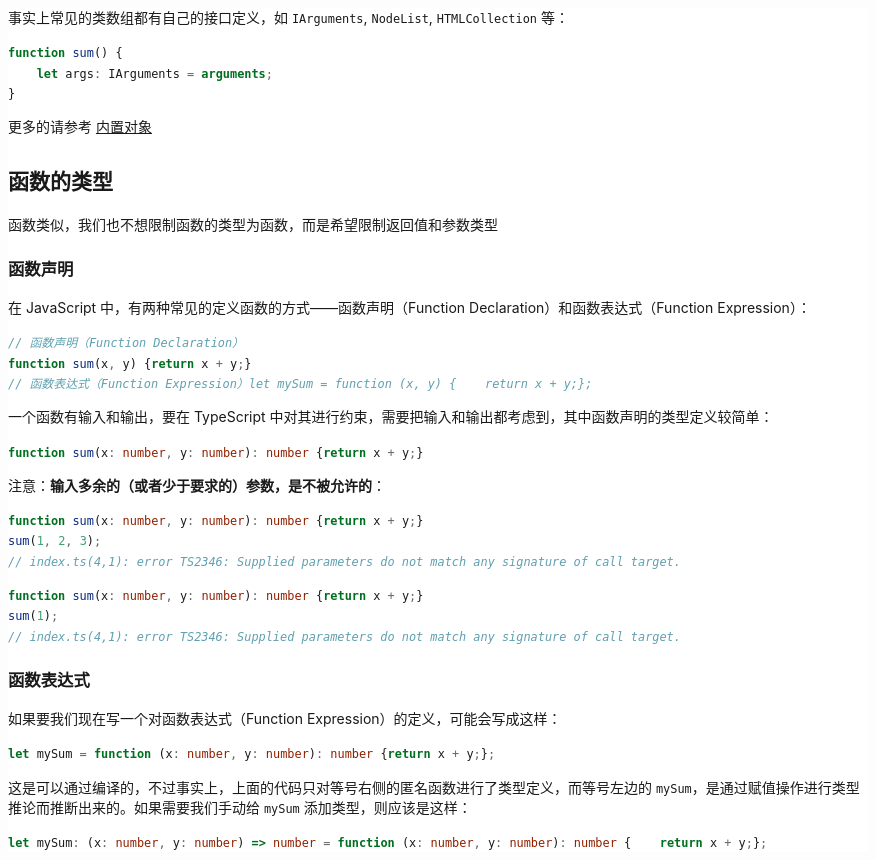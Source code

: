 事实上常见的类数组都有自己的接口定义，如 `IArguments`, `NodeList`, `HTMLCollection` 等：

```ts
function sum() {    
	let args: IArguments = arguments;
}
```

更多的请参考 [内置对象](ts-basic.md#内置对象)

## 函数的类型

函数类似，我们也不想限制函数的类型为函数，而是希望限制返回值和参数类型

### 函数声明

在 JavaScript 中，有两种常见的定义函数的方式——函数声明（Function Declaration）和函数表达式（Function Expression）：

```ts
// 函数声明（Function Declaration）
function sum(x, y) {return x + y;}
// 函数表达式（Function Expression）let mySum = function (x, y) {    return x + y;};
```

一个函数有输入和输出，要在 TypeScript 中对其进行约束，需要把输入和输出都考虑到，其中函数声明的类型定义较简单：

```ts
function sum(x: number, y: number): number {return x + y;}
```

注意：**输入多余的（或者少于要求的）参数，是不被允许的**：

```ts
function sum(x: number, y: number): number {return x + y;}
sum(1, 2, 3);
// index.ts(4,1): error TS2346: Supplied parameters do not match any signature of call target.
```

```ts
function sum(x: number, y: number): number {return x + y;}
sum(1);
// index.ts(4,1): error TS2346: Supplied parameters do not match any signature of call target.
```

### 函数表达式

如果要我们现在写一个对函数表达式（Function Expression）的定义，可能会写成这样：

```ts
let mySum = function (x: number, y: number): number {return x + y;};
```

这是可以通过编译的，不过事实上，上面的代码只对等号右侧的匿名函数进行了类型定义，而等号左边的 `mySum`，是通过赋值操作进行类型推论而推断出来的。如果需要我们手动给 `mySum` 添加类型，则应该是这样：

```ts
let mySum: (x: number, y: number) => number = function (x: number, y: number): number {    return x + y;};
```
